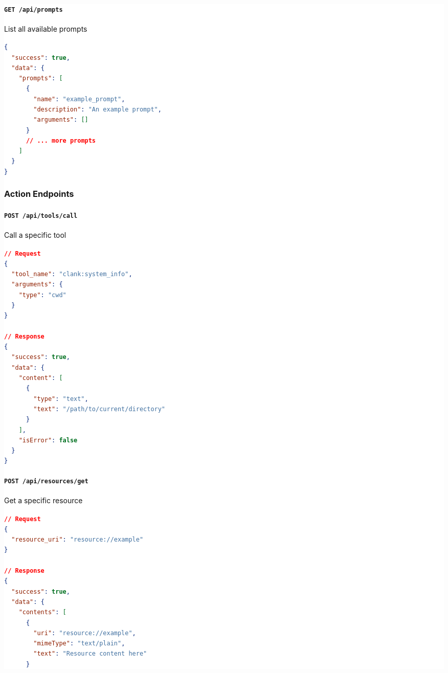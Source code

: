#### `GET /api/prompts`
List all available prompts
```json
{
  "success": true,
  "data": {
    "prompts": [
      {
        "name": "example_prompt",
        "description": "An example prompt",
        "arguments": []
      }
      // ... more prompts
    ]
  }
}
```

### Action Endpoints

#### `POST /api/tools/call`
Call a specific tool
```json
// Request
{
  "tool_name": "clank:system_info",
  "arguments": {
    "type": "cwd"
  }
}

// Response
{
  "success": true,
  "data": {
    "content": [
      {
        "type": "text",
        "text": "/path/to/current/directory"
      }
    ],
    "isError": false
  }
}
```

#### `POST /api/resources/get`
Get a specific resource
```json
// Request
{
  "resource_uri": "resource://example"
}

// Response
{
  "success": true,
  "data": {
    "contents": [
      {
        "uri": "resource://example",
        "mimeType": "text/plain",
        "text": "Resource content here"
      }
```